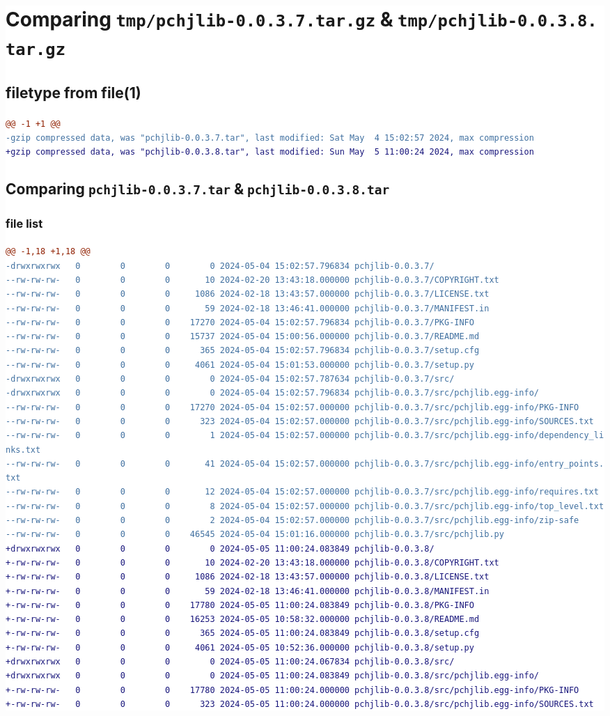 # Comparing `tmp/pchjlib-0.0.3.7.tar.gz` & `tmp/pchjlib-0.0.3.8.tar.gz`

## filetype from file(1)

```diff
@@ -1 +1 @@
-gzip compressed data, was "pchjlib-0.0.3.7.tar", last modified: Sat May  4 15:02:57 2024, max compression
+gzip compressed data, was "pchjlib-0.0.3.8.tar", last modified: Sun May  5 11:00:24 2024, max compression
```

## Comparing `pchjlib-0.0.3.7.tar` & `pchjlib-0.0.3.8.tar`

### file list

```diff
@@ -1,18 +1,18 @@
-drwxrwxrwx   0        0        0        0 2024-05-04 15:02:57.796834 pchjlib-0.0.3.7/
--rw-rw-rw-   0        0        0       10 2024-02-20 13:43:18.000000 pchjlib-0.0.3.7/COPYRIGHT.txt
--rw-rw-rw-   0        0        0     1086 2024-02-18 13:43:57.000000 pchjlib-0.0.3.7/LICENSE.txt
--rw-rw-rw-   0        0        0       59 2024-02-18 13:46:41.000000 pchjlib-0.0.3.7/MANIFEST.in
--rw-rw-rw-   0        0        0    17270 2024-05-04 15:02:57.796834 pchjlib-0.0.3.7/PKG-INFO
--rw-rw-rw-   0        0        0    15737 2024-05-04 15:00:56.000000 pchjlib-0.0.3.7/README.md
--rw-rw-rw-   0        0        0      365 2024-05-04 15:02:57.796834 pchjlib-0.0.3.7/setup.cfg
--rw-rw-rw-   0        0        0     4061 2024-05-04 15:01:53.000000 pchjlib-0.0.3.7/setup.py
-drwxrwxrwx   0        0        0        0 2024-05-04 15:02:57.787634 pchjlib-0.0.3.7/src/
-drwxrwxrwx   0        0        0        0 2024-05-04 15:02:57.796834 pchjlib-0.0.3.7/src/pchjlib.egg-info/
--rw-rw-rw-   0        0        0    17270 2024-05-04 15:02:57.000000 pchjlib-0.0.3.7/src/pchjlib.egg-info/PKG-INFO
--rw-rw-rw-   0        0        0      323 2024-05-04 15:02:57.000000 pchjlib-0.0.3.7/src/pchjlib.egg-info/SOURCES.txt
--rw-rw-rw-   0        0        0        1 2024-05-04 15:02:57.000000 pchjlib-0.0.3.7/src/pchjlib.egg-info/dependency_links.txt
--rw-rw-rw-   0        0        0       41 2024-05-04 15:02:57.000000 pchjlib-0.0.3.7/src/pchjlib.egg-info/entry_points.txt
--rw-rw-rw-   0        0        0       12 2024-05-04 15:02:57.000000 pchjlib-0.0.3.7/src/pchjlib.egg-info/requires.txt
--rw-rw-rw-   0        0        0        8 2024-05-04 15:02:57.000000 pchjlib-0.0.3.7/src/pchjlib.egg-info/top_level.txt
--rw-rw-rw-   0        0        0        2 2024-05-04 15:02:57.000000 pchjlib-0.0.3.7/src/pchjlib.egg-info/zip-safe
--rw-rw-rw-   0        0        0    46545 2024-05-04 15:01:16.000000 pchjlib-0.0.3.7/src/pchjlib.py
+drwxrwxrwx   0        0        0        0 2024-05-05 11:00:24.083849 pchjlib-0.0.3.8/
+-rw-rw-rw-   0        0        0       10 2024-02-20 13:43:18.000000 pchjlib-0.0.3.8/COPYRIGHT.txt
+-rw-rw-rw-   0        0        0     1086 2024-02-18 13:43:57.000000 pchjlib-0.0.3.8/LICENSE.txt
+-rw-rw-rw-   0        0        0       59 2024-02-18 13:46:41.000000 pchjlib-0.0.3.8/MANIFEST.in
+-rw-rw-rw-   0        0        0    17780 2024-05-05 11:00:24.083849 pchjlib-0.0.3.8/PKG-INFO
+-rw-rw-rw-   0        0        0    16253 2024-05-05 10:58:32.000000 pchjlib-0.0.3.8/README.md
+-rw-rw-rw-   0        0        0      365 2024-05-05 11:00:24.083849 pchjlib-0.0.3.8/setup.cfg
+-rw-rw-rw-   0        0        0     4061 2024-05-05 10:52:36.000000 pchjlib-0.0.3.8/setup.py
+drwxrwxrwx   0        0        0        0 2024-05-05 11:00:24.067834 pchjlib-0.0.3.8/src/
+drwxrwxrwx   0        0        0        0 2024-05-05 11:00:24.083849 pchjlib-0.0.3.8/src/pchjlib.egg-info/
+-rw-rw-rw-   0        0        0    17780 2024-05-05 11:00:24.000000 pchjlib-0.0.3.8/src/pchjlib.egg-info/PKG-INFO
+-rw-rw-rw-   0        0        0      323 2024-05-05 11:00:24.000000 pchjlib-0.0.3.8/src/pchjlib.egg-info/SOURCES.txt
```